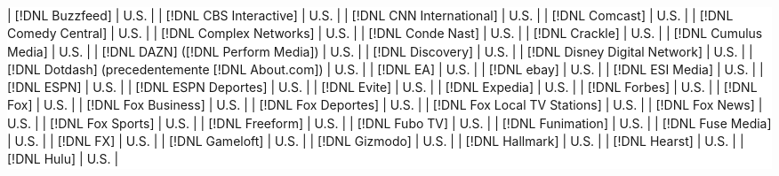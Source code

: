 | [!DNL Buzzfeed] | U.S. |
| [!DNL CBS Interactive] | U.S. |
| [!DNL CNN International] | U.S. |
| [!DNL Comcast] | U.S. |
| [!DNL Comedy Central] | U.S. |
| [!DNL Complex Networks] | U.S. |
| [!DNL Conde Nast] | U.S. |
| [!DNL Crackle] | U.S. |
| [!DNL Cumulus Media] | U.S. |
| [!DNL DAZN] ([!DNL Perform Media]) | U.S. |
| [!DNL Discovery] | U.S. |
| [!DNL Disney Digital Network] | U.S. |
| [!DNL Dotdash] (precedentemente [!DNL About.com]) | U.S. |
| [!DNL EA] | U.S. |
| [!DNL ebay] | U.S. |
| [!DNL ESI Media] | U.S. |
| [!DNL ESPN] | U.S. |
| [!DNL ESPN Deportes] | U.S. |
| [!DNL Evite] | U.S. |
| [!DNL Expedia] | U.S. |
| [!DNL Forbes] | U.S. |
| [!DNL Fox] | U.S. |
| [!DNL Fox Business] | U.S. |
| [!DNL Fox Deportes] | U.S. |
| [!DNL Fox Local TV Stations] | U.S. |
| [!DNL Fox News] | U.S. |
| [!DNL Fox Sports] | U.S. |
| [!DNL Freeform] | U.S. |
| [!DNL Fubo TV] | U.S. |
| [!DNL Funimation] | U.S. |
| [!DNL Fuse Media] | U.S. |
| [!DNL FX] | U.S. |
| [!DNL Gameloft] | U.S. |
| [!DNL Gizmodo] | U.S. |
| [!DNL Hallmark] | U.S. |
| [!DNL Hearst] | U.S. |
| [!DNL Hulu] | U.S. |
